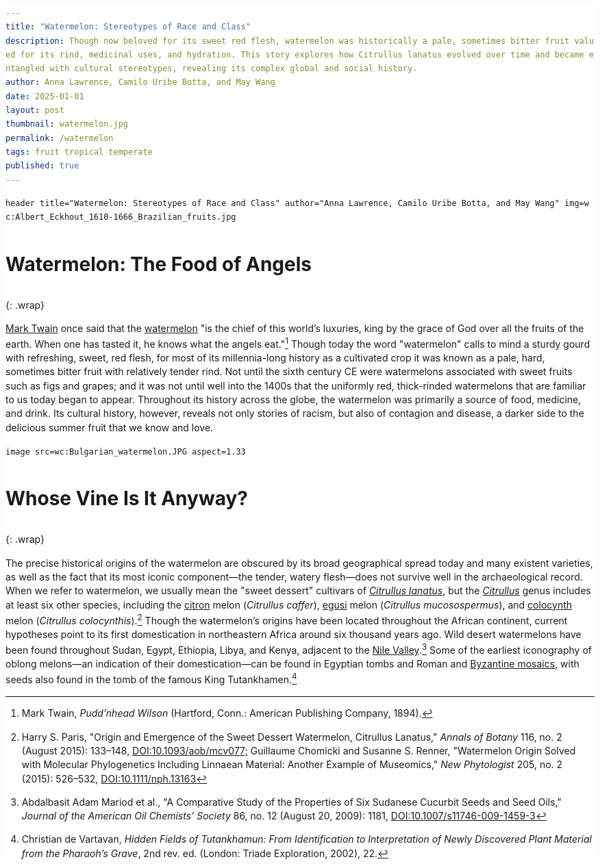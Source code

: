 ```yaml
---
title: "Watermelon: Stereotypes of Race and Class"
description: Though now beloved for its sweet red flesh, watermelon was historically a pale, sometimes bitter fruit valued for its rind, medicinal uses, and hydration. This story explores how Citrullus lanatus evolved over time and became entangled with cultural stereotypes, revealing its complex global and social history.
author: Anna Lawrence, Camilo Uribe Botta, and May Wang
date: 2025-01-01
layout: post
thumbnail: watermelon.jpg
permalink: /watermelon
tags: fruit tropical temperate
published: true
---
```


`header title="Watermelon: Stereotypes of Race and Class" author="Anna Lawrence, Camilo Uribe Botta, and May Wang" img=wc:Albert_Eckhout_1610-1666_Brazilian_fruits.jpg` 


# Watermelon: The Food of Angels

##
{: .wrap}

[Mark Twain](Q7245) once said that the [watermelon](Q17507129) "is the chief of this world’s luxuries, king by the grace of God over all the fruits of the earth. When one has tasted it, he knows what the angels eat."[^ref1] Though today the word "watermelon" calls to mind a sturdy gourd with refreshing, sweet, red flesh, for most of its millennia-long history as a cultivated crop it was known as a pale, hard, sometimes bitter fruit with relatively tender rind. Not until the sixth century CE were watermelons associated with sweet fruits such as figs and grapes; and it was not until well into the 1400s that the uniformly red, thick-rinded watermelons that are familiar to us today began to appear. Throughout its history across the globe, the watermelon was primarily a source of food, medicine, and drink. Its cultural history, however, reveals not only stories of racism, but also of contagion and disease, a darker side to the delicious summer fruit that we know and love.

`image src=wc:Bulgarian_watermelon.JPG aspect=1.33`


# Whose Vine Is It Anyway?

##
{: .wrap}

The precise historical origins of the watermelon are obscured by its broad geographical spread today and many existent varieties, as well as the fact that its most iconic component—the tender, watery flesh—does not survive well in the archaeological record. When we refer to watermelon, we usually mean the "sweet dessert" cultivars of _[Citrullus lanatus](Q17507129)_, but the _[Citrullus](Q132239)_ genus includes at least six other species, including the [citron](Q30557566) melon (_Citrullus caffer_), [egusi](Q17429939) melon (_Citrullus mucosospermus_), and [colocynth](Q913609) melon (_Citrullus colocynthis_).[^ref2] Though the watermelon’s origins have been located throughout the African continent, current hypotheses point to its first domestication in northeastern Africa around six thousand years ago. Wild desert watermelons have been found throughout Sudan, Egypt, Ethiopia, Libya, and Kenya, adjacent to the [Nile Valley](Q3392).[^ref3] Some of the earliest iconography of oblong melons—an indication of their domestication—can be found in Egyptian tombs and Roman and [Byzantine mosaics](Q3324686), with seeds also found in the tomb of the famous King Tutankhamen.[^ref4]


[^ref1]: Mark Twain, _Pudd’nhead Wilson_ (Hartford, Conn.: American Publishing Company, 1894). 
[^ref2]: Harry S. Paris, "Origin and Emergence of the Sweet Dessert Watermelon, Citrullus Lanatus," _Annals of Botany_ 116, no. 2 (August 2015): 133–148, [DOI:10.1093/aob/mcv077;](https://doi.org/10.1093/aob/mcv077) Guillaume Chomicki and Susanne S. Renner, "Watermelon Origin Solved with Molecular Phylogenetics Including Linnaean Material: Another Example of Museomics," _New Phytologist_ 205, no. 2 (2015): 526–532, [DOI:10.1111/nph.13163](https://doi.org/10.1111/nph.13163)
[^ref3]: Abdalbasit Adam Mariod et al., "A Comparative Study of the Properties of Six Sudanese Cucurbit Seeds and Seed Oils," _Journal of the American Oil Chemists’ Society_ 86, no. 12 (August 20, 2009): 1181, [DOI:10.1007/s11746-009-1459-3](https://doi.org/10.1007/s11746-009-1459-3)
[^ref4]: Christian de Vartavan, _Hidden Fields of Tutankhamun: From Identification to Interpretation of Newly Discovered Plant Material from the Pharaoh’s Grave_, 2nd rev. ed. (London: Triade Exploration, 2002), 22.
[^ref5]: David Maynard and Donald Maynard, "Cucumbers, Melons, and Watermelons," in _The Cambridge World History of Food_, ed. Kenneth F. Kiple and Kriemhild Coneè Ornelas (Cambridge: Cambridge University Press, 2000), 307, [DOI:10.1017/CHOL9780521402149.032](https://doi.org/10.1017/CHOL9780521402149.032)
[^ref6]: Harry S. Paris, "Origin and Emergence," 136.
[^ref7]: Andrew Dalby, _Food in the Ancient World from A to Z_ (London and New York: Routledge, 2003), 347.
[^ref8]: Jeffrey Henderson, "Pliny Natural History: Book XX: Chapter VI," Loeb Classical Library, accessed July 28, 2020, [http://www.loebclassics.com/view/pliny_elder-natural_history/1938/pb_LCL392.9.xml](http://www.loebclassics.com/view/pliny_elder-natural_history/1938/pb_LCL392.9.xml)
[^ref9]: John Gerard, _The Herball or generall Historie of Plantes_ (London: Norton, 1597), 768. [Click here for full book.](https://www.biodiversitylibrary.org/page/35440967)
[^ref10]: "Watermelon Juice for the Complexion", _Daily Evening Bulletin_ (San Francisco), 66(131), Sept. 8, 1888.
[^ref11]: David Maynard and Donald Maynard, "Cucumbers, Melons, and Watermelons," 306.
[^ref12]: Animals and Plants in Korean Traditional Paintings I: Plants and Insects, accessed Feb. 22, 2021, [https://artsandculture.google.com/culturalinstitute/beta/exhibit/animals-and-plants-in-korean-traditional-paintings-i-%C2%A0plants-and-insects/8ALCU0JJWG92Lg](https://artsandculture.google.com/culturalinstitute/beta/exhibit/animals-and-plants-in-korean-traditional-paintings-i-%C2%A0plants-and-insects/8ALCU0JJWG92Lg)
[^ref13]: Notes Collector, accessed Feb. 22, 2021, [https://notescollector.eu/pages/en/notes.php?noteId=1394](https://notescollector.eu/pages/en/notes.php?noteId=1394)
[^ref14]: W.R. Black, "How Watermelons Became Black," _Journal of the Civil War Era_ 8, no. (2018): 64–86.
[^ref15]: "The Influence of the Watermelon," _St. Louis Globe-Democrat_, 6(93), Aug. 21, 1880.
[^ref16]: Cynthia Greenlee, "On eating watermelon in front of white people: ‘I’m not as free as I thought,’" _Vox_, Aug. 29, 2019, accessed July 23, 2020. [Click here for full article.](https://www.vox.com/first-person/2019/8/29/20836933/watermelon-racist-history-black-people)
[^ref17]: "Cholera Intelligence," _National Intelligencer_, 11(6), Aug. 30, 1832; "Watermelons," _The Vermont Watchman_, 41(41), Aug. 26, 1847; "A western paper," _The Morning Republican_, 7(131), 1873.
[^ref18]: R. Neff, "Watermelons: A forbidden pleasure in cholera-hit Korea," _The Korea Times_, July 8, 2018, accessed July 23, 2020. [Click here for full article.](http://www.koreatimes.co.kr/www/nation/2018/07/721_251812.html)
[^ref19]: Kim Severson, "Watermelons Get Small," _The New York Times_, Aug. 17, 2010, accessed Feb, 22, 2021. [Click here for full article.](https://www.nytimes.com/2010/08/18/dining/18melons.html)
[^ref20]: Atitya Irvin-Mitchell, "Square watermelons are novel, but also costly and labor-intensive," _Pittsburgh Post-Gazette_, Aug. 10, 2016, accessed July 24, 2020. [Click here for full article.](https://www.post-gazette.com/life/food/2016/08/10/Square-watermelons-are-novel-but-also-costly-and-labor-intensive/stories/201607290201)
[^ref21]: Ron Goldy, "Seedless watermelon—how do they do that?," _Michigan State University Extension_, March 14, 2012, accessed July 24, 2020. [Click here for full article.](https://www.canr.msu.edu/news/seedless_watermelon_how_do_they_do_that)
[^ref22]: H. Deal Saxon, "Bees and watermelons," _The Statesboro Herald_, May 31, 2018, accessed July 24, 2020. [Click here for full article;](https://www.statesboroherald.com/local/bees-and-watermelons) D. Melicher, "Road Trip: How Hive Transportation Puts Stress on Honey Bees," _Entomology Today_, April 1, 2018, accessed July 24, 2020. [Click here for full article.](https://entomologytoday.org/2019/04/01/road-trip-hive-transportation-stress-honey-bees)
[^ref23]: Rebecca Rupp, "Watermelon May Be the Most Unnatural, Yet Delicious Fruit," _National Geographic_, Aug. 7, 2015, accessed July 24, 2020. [Click here for full article.](https://www.nationalgeographic.com/culture/food/the-plate/2015/08/07/watermelon-may-be-the-most-unnatural-yet-delicious-fruit)